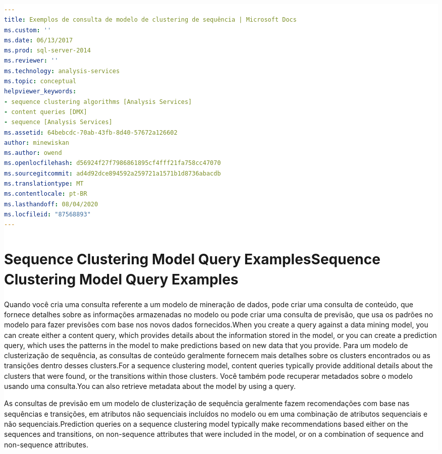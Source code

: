 ```yaml
---
title: Exemplos de consulta de modelo de clustering de sequência | Microsoft Docs
ms.custom: ''
ms.date: 06/13/2017
ms.prod: sql-server-2014
ms.reviewer: ''
ms.technology: analysis-services
ms.topic: conceptual
helpviewer_keywords:
- sequence clustering algorithms [Analysis Services]
- content queries [DMX]
- sequence [Analysis Services]
ms.assetid: 64bebcdc-70ab-43fb-8d40-57672a126602
author: minewiskan
ms.author: owend
ms.openlocfilehash: d56924f27f7986861895cf4fff21fa758cc47070
ms.sourcegitcommit: ad4d92dce894592a259721a1571b1d8736abacdb
ms.translationtype: MT
ms.contentlocale: pt-BR
ms.lasthandoff: 08/04/2020
ms.locfileid: "87568893"
---
```

# <a name="sequence-clustering-model-query-examples"></a><span data-ttu-id="c6eb9-102">Sequence Clustering Model Query Examples</span><span class="sxs-lookup"><span data-stu-id="c6eb9-102">Sequence Clustering Model Query Examples</span></span>
  <span data-ttu-id="c6eb9-103">Quando você cria uma consulta referente a um modelo de mineração de dados, pode criar uma consulta de conteúdo, que fornece detalhes sobre as informações armazenadas no modelo ou pode criar uma consulta de previsão, que usa os padrões no modelo para fazer previsões com base nos novos dados fornecidos.</span><span class="sxs-lookup"><span data-stu-id="c6eb9-103">When you create a query against a data mining model, you can create either a content query, which provides details about the information stored in the model, or you can create a prediction query, which uses the patterns in the model to make predictions based on new data that you provide.</span></span> <span data-ttu-id="c6eb9-104">Para um modelo de clusterização de sequência, as consultas de conteúdo geralmente fornecem mais detalhes sobre os clusters encontrados ou as transições dentro desses clusters.</span><span class="sxs-lookup"><span data-stu-id="c6eb9-104">For a sequence clustering model, content queries typically provide additional details about the clusters that were found, or the transitions within those clusters.</span></span> <span data-ttu-id="c6eb9-105">Você também pode recuperar metadados sobre o modelo usando uma consulta.</span><span class="sxs-lookup"><span data-stu-id="c6eb9-105">You can also retrieve metadata about the model by using a query.</span></span>  
  
 <span data-ttu-id="c6eb9-106">As consultas de previsão em um modelo de clusterização de sequência geralmente fazem recomendações com base nas sequências e transições, em atributos não sequenciais incluídos no modelo ou em uma combinação de atributos sequenciais e não sequenciais.</span><span class="sxs-lookup"><span data-stu-id="c6eb9-106">Prediction queries on a sequence clustering model typically make recommendations based either on the sequences and transitions, on non-sequence attributes that were included in the model, or on a combination of sequence and non-sequence attributes.</span></span>  
  